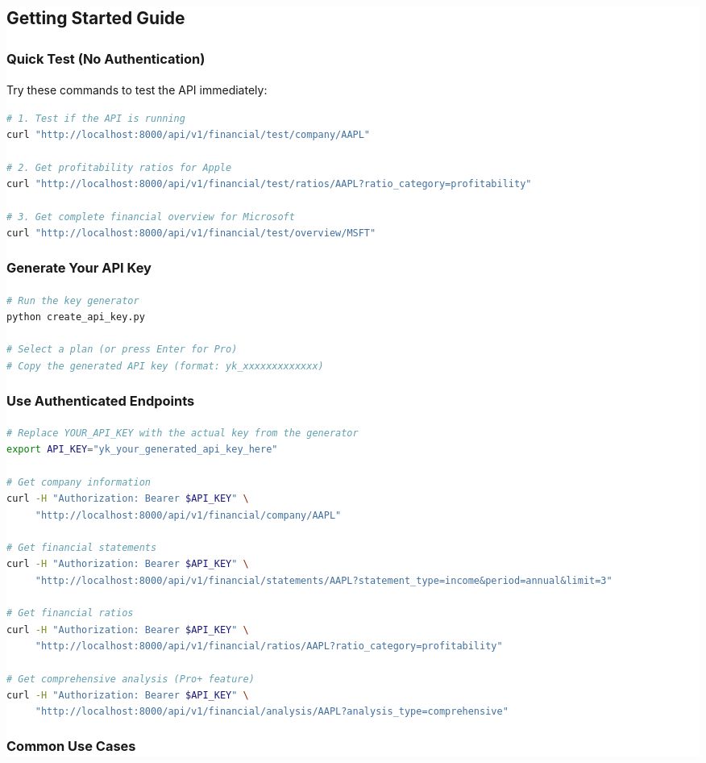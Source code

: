 
## Getting Started Guide

### Quick Test (No Authentication)
Try these commands to test the API immediately:

```bash
# 1. Test if the API is running
curl "http://localhost:8000/api/v1/financial/test/company/AAPL"

# 2. Get profitability ratios for Apple
curl "http://localhost:8000/api/v1/financial/test/ratios/AAPL?ratio_category=profitability"

# 3. Get complete financial overview for Microsoft
curl "http://localhost:8000/api/v1/financial/test/overview/MSFT"
```

### Generate Your API Key
```bash
# Run the key generator
python create_api_key.py

# Select a plan (or press Enter for Pro)
# Copy the generated API key (format: yk_xxxxxxxxxxxxx)
```

### Use Authenticated Endpoints
```bash
# Replace YOUR_API_KEY with the actual key from the generator
export API_KEY="yk_your_generated_api_key_here"

# Get company information
curl -H "Authorization: Bearer $API_KEY" \
     "http://localhost:8000/api/v1/financial/company/AAPL"

# Get financial statements
curl -H "Authorization: Bearer $API_KEY" \
     "http://localhost:8000/api/v1/financial/statements/AAPL?statement_type=income&period=annual&limit=3"

# Get financial ratios
curl -H "Authorization: Bearer $API_KEY" \
     "http://localhost:8000/api/v1/financial/ratios/AAPL?ratio_category=profitability"

# Get comprehensive analysis (Pro+ feature)
curl -H "Authorization: Bearer $API_KEY" \
     "http://localhost:8000/api/v1/financial/analysis/AAPL?analysis_type=comprehensive"
```

### Common Use Cases
